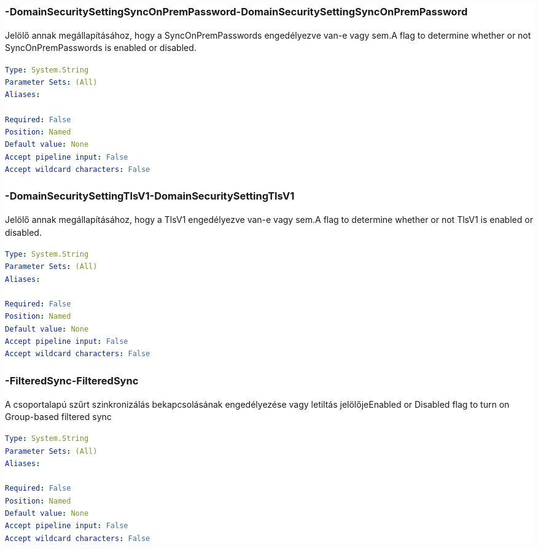 ### <span data-ttu-id="4d9ab-127">-DomainSecuritySettingSyncOnPremPassword</span><span class="sxs-lookup"><span data-stu-id="4d9ab-127">-DomainSecuritySettingSyncOnPremPassword</span></span>
<span data-ttu-id="4d9ab-128">Jelölő annak megállapításához, hogy a SyncOnPremPasswords engedélyezve van-e vagy sem.</span><span class="sxs-lookup"><span data-stu-id="4d9ab-128">A flag to determine whether or not SyncOnPremPasswords is enabled or disabled.</span></span>

```yaml
Type: System.String
Parameter Sets: (All)
Aliases:

Required: False
Position: Named
Default value: None
Accept pipeline input: False
Accept wildcard characters: False
```

### <span data-ttu-id="4d9ab-129">-DomainSecuritySettingTlsV1</span><span class="sxs-lookup"><span data-stu-id="4d9ab-129">-DomainSecuritySettingTlsV1</span></span>
<span data-ttu-id="4d9ab-130">Jelölő annak megállapításához, hogy a TlsV1 engedélyezve van-e vagy sem.</span><span class="sxs-lookup"><span data-stu-id="4d9ab-130">A flag to determine whether or not TlsV1 is enabled or disabled.</span></span>

```yaml
Type: System.String
Parameter Sets: (All)
Aliases:

Required: False
Position: Named
Default value: None
Accept pipeline input: False
Accept wildcard characters: False
```

### <span data-ttu-id="4d9ab-131">-FilteredSync</span><span class="sxs-lookup"><span data-stu-id="4d9ab-131">-FilteredSync</span></span>
<span data-ttu-id="4d9ab-132">A csoportalapú szűrt szinkronizálás bekapcsolásának engedélyezése vagy letiltás jelölője</span><span class="sxs-lookup"><span data-stu-id="4d9ab-132">Enabled or Disabled flag to turn on Group-based filtered sync</span></span>

```yaml
Type: System.String
Parameter Sets: (All)
Aliases:

Required: False
Position: Named
Default value: None
Accept pipeline input: False
Accept wildcard characters: False
```
